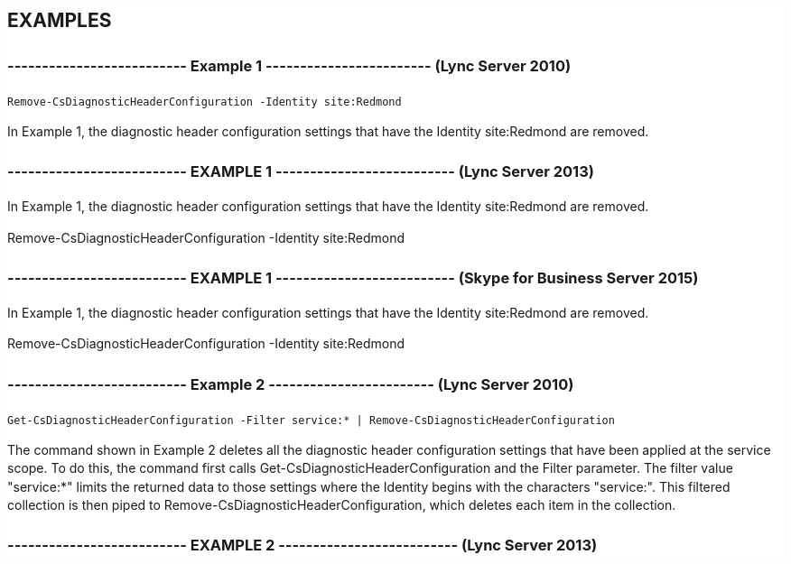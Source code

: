

## EXAMPLES

### -------------------------- Example 1 ------------------------ (Lync Server 2010)
```
Remove-CsDiagnosticHeaderConfiguration -Identity site:Redmond
```

In Example 1, the diagnostic header configuration settings that have the Identity site:Redmond are removed.

### -------------------------- EXAMPLE 1 -------------------------- (Lync Server 2013)
```

```

In Example 1, the diagnostic header configuration settings that have the Identity site:Redmond are removed.

Remove-CsDiagnosticHeaderConfiguration -Identity site:Redmond

### -------------------------- EXAMPLE 1 -------------------------- (Skype for Business Server 2015)
```

```

In Example 1, the diagnostic header configuration settings that have the Identity site:Redmond are removed.

Remove-CsDiagnosticHeaderConfiguration -Identity site:Redmond

### -------------------------- Example 2 ------------------------ (Lync Server 2010)
```
Get-CsDiagnosticHeaderConfiguration -Filter service:* | Remove-CsDiagnosticHeaderConfiguration
```

The command shown in Example 2 deletes all the diagnostic header configuration settings that have been applied at the service scope.
To do this, the command first calls Get-CsDiagnosticHeaderConfiguration and the Filter parameter.
The filter value "service:*" limits the returned data to those settings where the Identity begins with the characters "service:".
This filtered collection is then piped to Remove-CsDiagnosticHeaderConfiguration, which deletes each item in the collection.

### -------------------------- EXAMPLE 2 -------------------------- (Lync Server 2013)
```

```
